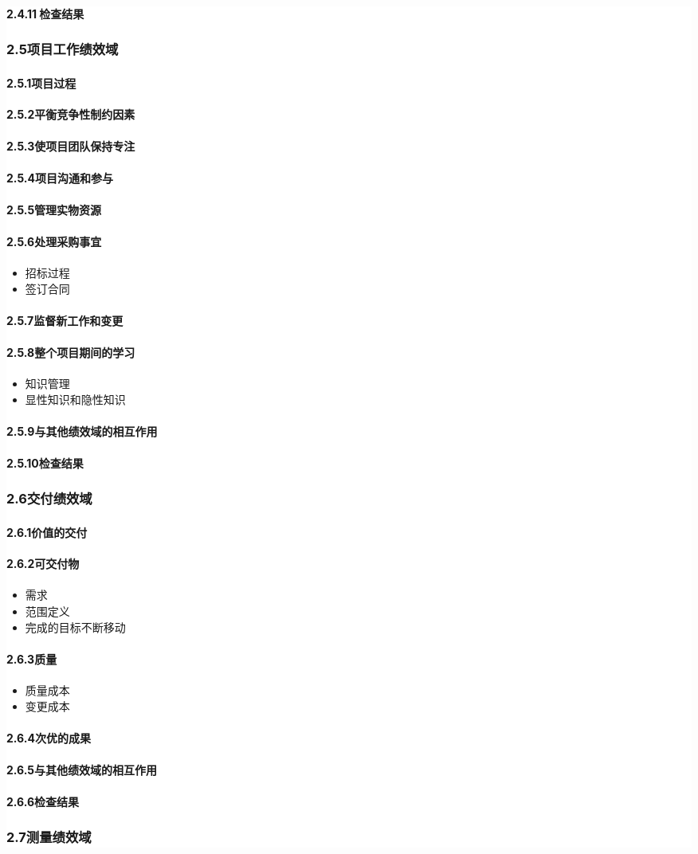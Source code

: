 #### 2.4.11 检查结果

### 2.5项目工作绩效域

#### 2.5.1项目过程

#### 2.5.2平衡竞争性制约因素

#### 2.5.3使项目团队保持专注

#### 2.5.4项目沟通和参与

#### 2.5.5管理实物资源

#### 2.5.6处理采购事宜

- 招标过程
- 签订合同

#### 2.5.7监督新工作和变更

#### 2.5.8整个项目期间的学习

- 知识管理
- 显性知识和隐性知识

#### 2.5.9与其他绩效域的相互作用

#### 2.5.10检查结果

### 2.6交付绩效域

#### 2.6.1价值的交付

#### 2.6.2可交付物

- 需求
- 范围定义
- 完成的目标不断移动

#### 2.6.3质量

- 质量成本
- 变更成本

#### 2.6.4次优的成果

#### 2.6.5与其他绩效域的相互作用

#### 2.6.6检查结果

### 2.7测量绩效域
